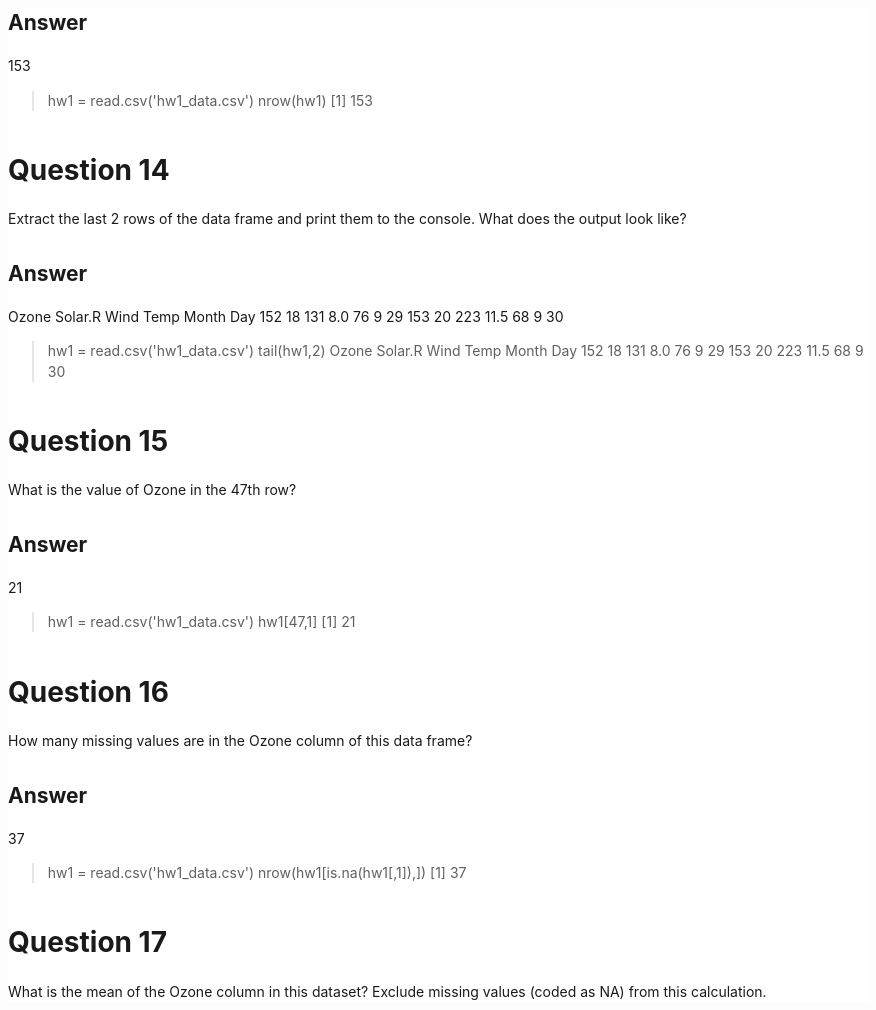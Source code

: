 ## Answer
153

> hw1 = read.csv('hw1_data.csv')
> nrow(hw1)
[1] 153

# Question 14
Extract the last 2 rows of the data frame and print them to the console. What does the output look like?

## Answer
   Ozone Solar.R Wind Temp Month Day
152    18     131  8.0   76     9  29
153    20     223 11.5   68     9  30

> hw1 = read.csv('hw1_data.csv')
> tail(hw1,2)
    Ozone Solar.R Wind Temp Month Day
152    18     131  8.0   76     9  29
153    20     223 11.5   68     9  30

# Question 15
What is the value of Ozone in the 47th row?

## Answer
21

> hw1 = read.csv('hw1_data.csv')
> hw1[47,1]
[1] 21

# Question 16
How many missing values are in the Ozone column of this data frame?

## Answer
37

> hw1 = read.csv('hw1_data.csv')
> nrow(hw1[is.na(hw1[,1]),])
[1] 37

# Question 17
What is the mean of the Ozone column in this dataset? Exclude missing values (coded as NA) from this calculation.
